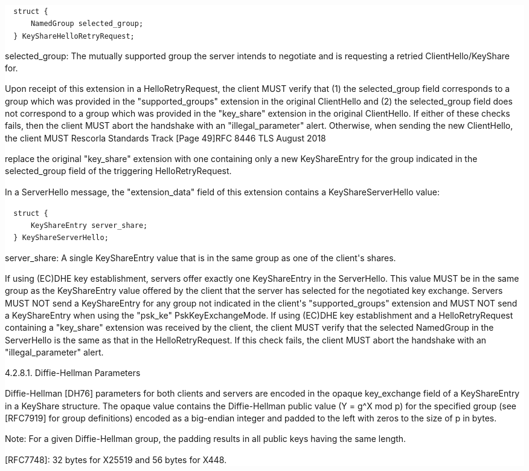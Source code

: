       struct {
          NamedGroup selected_group;
      } KeyShareHelloRetryRequest;

   selected_group:  The mutually supported group the server intends to
      negotiate and is requesting a retried ClientHello/KeyShare for.

   Upon receipt of this extension in a HelloRetryRequest, the client
   MUST verify that (1) the selected_group field corresponds to a group
   which was provided in the "supported_groups" extension in the
   original ClientHello and (2) the selected_group field does not
   correspond to a group which was provided in the "key_share" extension
   in the original ClientHello.  If either of these checks fails, then
   the client MUST abort the handshake with an "illegal_parameter"
   alert.  Otherwise, when sending the new ClientHello, the client MUST
Rescorla                     Standards Track                   [Page 49]RFC 8446                           TLS                       August 2018

   replace the original "key_share" extension with one containing only a
   new KeyShareEntry for the group indicated in the selected_group field
   of the triggering HelloRetryRequest.

   In a ServerHello message, the "extension_data" field of this
   extension contains a KeyShareServerHello value:

      struct {
          KeyShareEntry server_share;
      } KeyShareServerHello;

   server_share:  A single KeyShareEntry value that is in the same group
      as one of the client's shares.

   If using (EC)DHE key establishment, servers offer exactly one
   KeyShareEntry in the ServerHello.  This value MUST be in the same
   group as the KeyShareEntry value offered by the client that the
   server has selected for the negotiated key exchange.  Servers
   MUST NOT send a KeyShareEntry for any group not indicated in the
   client's "supported_groups" extension and MUST NOT send a
   KeyShareEntry when using the "psk_ke" PskKeyExchangeMode.  If using
   (EC)DHE key establishment and a HelloRetryRequest containing a
   "key_share" extension was received by the client, the client MUST
   verify that the selected NamedGroup in the ServerHello is the same as
   that in the HelloRetryRequest.  If this check fails, the client MUST
   abort the handshake with an "illegal_parameter" alert.

4.2.8.1.  Diffie-Hellman Parameters

   Diffie-Hellman [DH76] parameters for both clients and servers are
   encoded in the opaque key_exchange field of a KeyShareEntry in a
   KeyShare structure.  The opaque value contains the Diffie-Hellman
   public value (Y = g^X mod p) for the specified group (see [RFC7919]
   for group definitions) encoded as a big-endian integer and padded to
   the left with zeros to the size of p in bytes.

   Note: For a given Diffie-Hellman group, the padding results in all
   public keys having the same length.


   [RFC7748]: 32 bytes for X25519 and 56 bytes for X448.